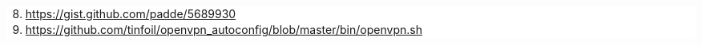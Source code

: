 8. https://gist.github.com/padde/5689930
9. https://github.com/tinfoil/openvpn_autoconfig/blob/master/bin/openvpn.sh